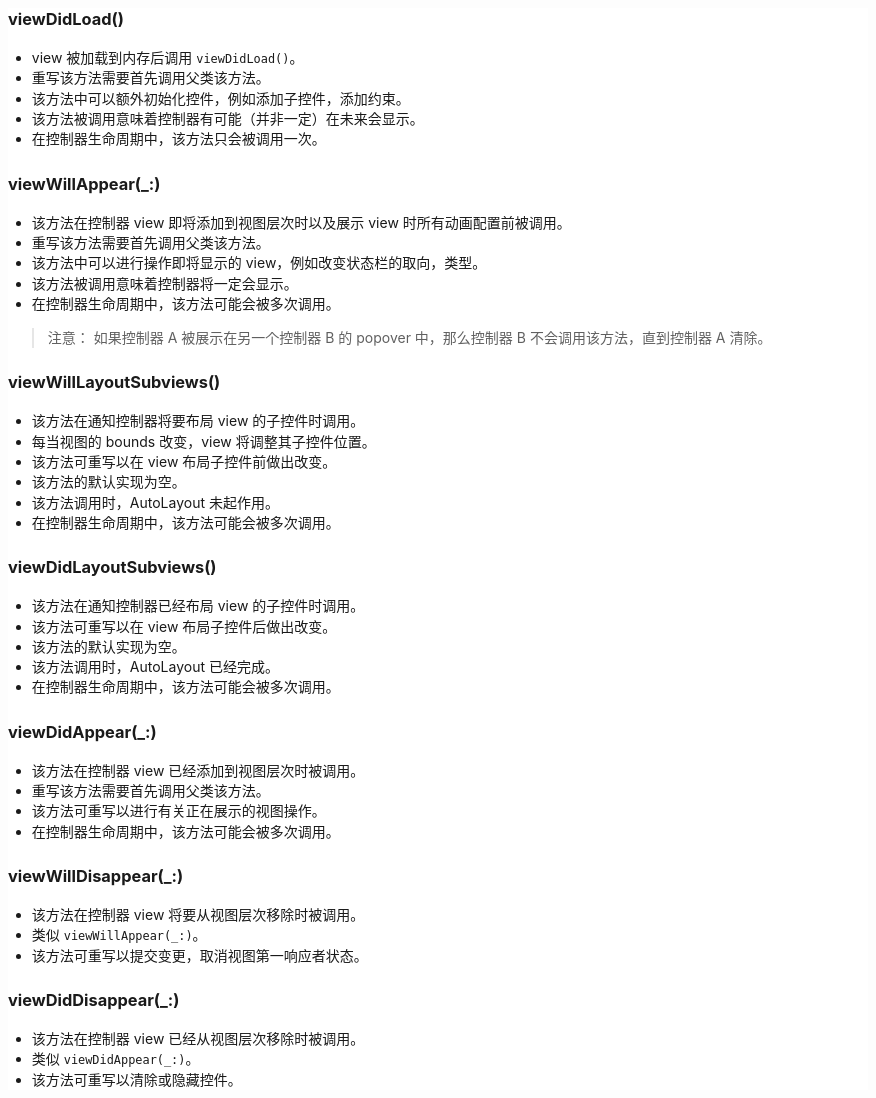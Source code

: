 ### viewDidLoad()

- view 被加载到内存后调用 `viewDidLoad()`。
- 重写该方法需要首先调用父类该方法。
- 该方法中可以额外初始化控件，例如添加子控件，添加约束。
- 该方法被调用意味着控制器有可能（并非一定）在未来会显示。
- 在控制器生命周期中，该方法只会被调用一次。

### viewWillAppear(_:)

- 该方法在控制器 view 即将添加到视图层次时以及展示 view 时所有动画配置前被调用。
- 重写该方法需要首先调用父类该方法。
- 该方法中可以进行操作即将显示的 view，例如改变状态栏的取向，类型。
- 该方法被调用意味着控制器将一定会显示。
- 在控制器生命周期中，该方法可能会被多次调用。

> 注意：
>  如果控制器 A 被展示在另一个控制器 B 的 popover 中，那么控制器 B 不会调用该方法，直到控制器 A 清除。

### viewWillLayoutSubviews()

- 该方法在通知控制器将要布局 view 的子控件时调用。
- 每当视图的 bounds 改变，view 将调整其子控件位置。
- 该方法可重写以在 view 布局子控件前做出改变。
- 该方法的默认实现为空。
- 该方法调用时，AutoLayout 未起作用。
- 在控制器生命周期中，该方法可能会被多次调用。

### viewDidLayoutSubviews()

- 该方法在通知控制器已经布局 view 的子控件时调用。
- 该方法可重写以在 view 布局子控件后做出改变。
- 该方法的默认实现为空。
- 该方法调用时，AutoLayout 已经完成。
- 在控制器生命周期中，该方法可能会被多次调用。

### viewDidAppear(_:)

- 该方法在控制器 view 已经添加到视图层次时被调用。
- 重写该方法需要首先调用父类该方法。
- 该方法可重写以进行有关正在展示的视图操作。
- 在控制器生命周期中，该方法可能会被多次调用。

### viewWillDisappear(_:)

- 该方法在控制器 view 将要从视图层次移除时被调用。
- 类似 `viewWillAppear(_:)`。
- 该方法可重写以提交变更，取消视图第一响应者状态。

### viewDidDisappear(_:)

- 该方法在控制器 view 已经从视图层次移除时被调用。
- 类似 `viewDidAppear(_:)`。
- 该方法可重写以清除或隐藏控件。
